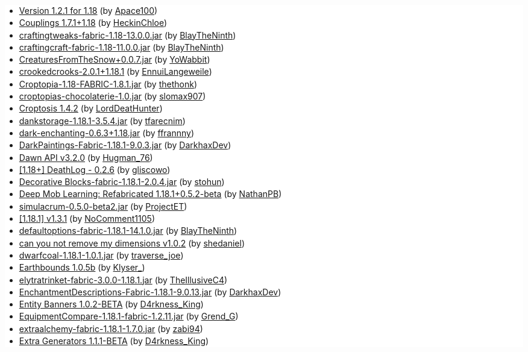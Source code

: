 - [Version 1.2.1 for 1.18](https://www.curseforge.com/minecraft/mc-mods/cosmetic-armor-fabric/files/3620223) (by [Apace100](https://www.curseforge.com/members/apace100/projects))
- [Couplings 1.7.1+1.18](https://www.curseforge.com/minecraft/mc-mods/couplings/files/3554499) (by [HeckinChloe](https://www.curseforge.com/members/heckinchloe/projects))
- [craftingtweaks-fabric-1.18-13.0.0.jar](https://www.curseforge.com/minecraft/mc-mods/crafting-tweaks-fabric/files/3545612) (by [BlayTheNinth](https://www.curseforge.com/members/blaytheninth/projects))
- [craftingcraft-fabric-1.18-11.0.0.jar](https://www.curseforge.com/minecraft/mc-mods/craftingcraft-fabric/files/3550147) (by [BlayTheNinth](https://www.curseforge.com/members/blaytheninth/projects))
- [CreaturesFromTheSnow+0.0.7.jar](https://www.curseforge.com/minecraft/mc-mods/creatures-of-the-snow/files/3662607) (by [YoWabbit](https://www.curseforge.com/members/yowabbit/projects))
- [crookedcrooks-2.0.1+1.18.1](https://www.curseforge.com/minecraft/mc-mods/crooked-crooks/files/3569019) (by [EnnuiLangeweile](https://www.curseforge.com/members/ennuilangeweile/projects))
- [Croptopia-1.18-FABRIC-1.8.1.jar](https://www.curseforge.com/minecraft/mc-mods/croptopia-fabric/files/3656490) (by [thethonk](https://www.curseforge.com/members/thethonk/projects))
- [croptopias-chocolaterie-1.0.jar](https://www.curseforge.com/minecraft/mc-mods/croptopias-chocolaterie/files/3652164) (by [slomax907](https://www.curseforge.com/members/slomax907/projects))
- [Croptosis 1.4.2](https://www.curseforge.com/minecraft/mc-mods/croptosis/files/3570324) (by [LordDeatHunter](https://www.curseforge.com/members/lorddeathunter/projects))
- [dankstorage-1.18.1-3.5.4.jar](https://www.curseforge.com/minecraft/mc-mods/dank-storage-fabric/files/3666483) (by [tfarecnim](https://www.curseforge.com/members/tfarecnim/projects))
- [dark-enchanting-0.6.3+1.18.jar](https://www.curseforge.com/minecraft/mc-mods/dark-enchanting/files/3580315) (by [ffrannny](https://www.curseforge.com/members/ffrannny/projects))
- [DarkPaintings-Fabric-1.18.1-9.0.3.jar](https://www.curseforge.com/minecraft/mc-mods/dark-paintings/files/3618369) (by [DarkhaxDev](https://www.curseforge.com/members/darkhaxdev/projects))
- [Dawn API v3.2.0](https://www.curseforge.com/minecraft/mc-mods/dawn/files/3575028) (by [Hugman_76](https://www.curseforge.com/members/hugman_76/projects))
- [[1.18+] DeathLog - 0.2.6](https://www.curseforge.com/minecraft/mc-mods/deathlog/files/3603579) (by [gliscowo](https://www.curseforge.com/members/gliscowo/projects))
- [Decorative Blocks-fabric-1.18.1-2.0.4.jar](https://www.curseforge.com/minecraft/mc-mods/decorative-blocks/files/3613618) (by [stohun](https://www.curseforge.com/members/stohun/projects))
- [Deep Mob Learning: Refabricated 1.18.1+0.5.2-beta](https://www.curseforge.com/minecraft/mc-mods/deep-mob-learning-refabricated/files/3657658) (by [NathanPB](https://www.curseforge.com/members/nathanpb/projects))
- [simulacrum-0.5.0-beta2.jar](https://www.curseforge.com/minecraft/mc-mods/deep-mob-learning-simulacrum/files/3567282) (by [ProjectET](https://www.curseforge.com/members/projectet/projects))
- [[1.18.1] v1.3.1](https://www.curseforge.com/minecraft/mc-mods/deepslatecutting/files/3648247) (by [NoComment1105](https://www.curseforge.com/members/nocomment1105/projects))
- [defaultoptions-fabric-1.18.1-14.1.0.jar](https://www.curseforge.com/minecraft/mc-mods/default-options-fabric/files/3630248) (by [BlayTheNinth](https://www.curseforge.com/members/blaytheninth/projects))
- [can you not remove my dimensions v1.0.2](https://www.curseforge.com/minecraft/mc-mods/dimension-fix-some-forge-patches-ported/files/3578820) (by [shedaniel](https://www.curseforge.com/members/shedaniel/projects))
- [dwarfcoal-1.18.1-1.0.1.jar](https://www.curseforge.com/minecraft/mc-mods/dwarf-coal-fabric/files/3595860) (by [traverse_joe](https://www.curseforge.com/members/traverse_joe/projects))
- [Earthbounds 1.0.5b](https://www.curseforge.com/minecraft/mc-mods/earthbounds/files/3661230) (by [Klyser_](https://www.curseforge.com/members/klyser_/projects))
- [elytratrinket-fabric-3.0.0-1.18.1.jar](https://www.curseforge.com/minecraft/mc-mods/elytra-trinket-fabric/files/3567467) (by [TheIllusiveC4](https://www.curseforge.com/members/theillusivec4/projects))
- [EnchantmentDescriptions-Fabric-1.18.1-9.0.13.jar](https://www.curseforge.com/minecraft/mc-mods/enchantment-descriptions/files/3636900) (by [DarkhaxDev](https://www.curseforge.com/members/darkhaxdev/projects))
- [Entity Banners 1.0.2-BETA](https://www.curseforge.com/minecraft/mc-mods/entity-banners/files/3541351) (by [D4rkness_King](https://www.curseforge.com/members/d4rkness_king/projects))
- [EquipmentCompare-1.18.1-fabric-1.2.11.jar](https://www.curseforge.com/minecraft/mc-mods/equipment-compare-fabric/files/3595493) (by [Grend_G](https://www.curseforge.com/members/grend_g/projects))
- [extraalchemy-fabric-1.18.1-1.7.0.jar](https://www.curseforge.com/minecraft/mc-mods/extra-alchemy/files/3595791) (by [zabi94](https://www.curseforge.com/members/zabi94/projects))
- [Extra Generators 1.1.1-BETA](https://www.curseforge.com/minecraft/mc-mods/extra-generators/files/3544998) (by [D4rkness_King](https://www.curseforge.com/members/d4rkness_king/projects))